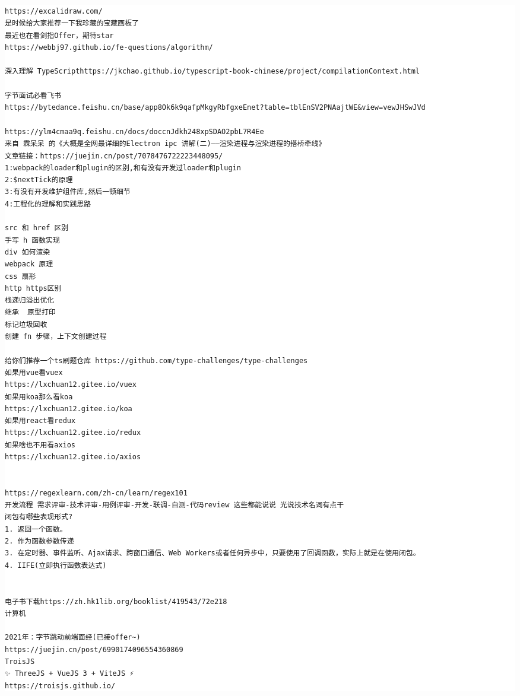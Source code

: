     https://excalidraw.com/
    是时候给大家推荐一下我珍藏的宝藏画板了
    最近也在看剑指Offer，期待star
    https://webbj97.github.io/fe-questions/algorithm/

    深入理解 TypeScripthttps://jkchao.github.io/typescript-book-chinese/project/compilationContext.html
    
    字节面试必看飞书
    https://bytedance.feishu.cn/base/app8Ok6k9qafpMkgyRbfgxeEnet?table=tblEnSV2PNAajtWE&view=vewJHSwJVd

    https://ylm4cmaa9q.feishu.cn/docs/doccnJdkh248xpSDAO2pbL7R4Ee
    来自 霖呆呆 的《大概是全网最详细的Electron ipc 讲解(二)——渲染进程与渲染进程的搭桥牵线》
    文章链接：https://juejin.cn/post/7078476722223448095/
    1:webpack的loader和plugin的区别,和有没有开发过loader和plugin
    2:$nextTick的原理
    3:有没有开发维护组件库,然后一顿细节
    4:工程化的理解和实践思路

    src 和 href 区别
    手写 h 函数实现
    div 如何渲染
    webpack 原理
    css 扇形
    http https区别
    栈递归溢出优化 
    继承  原型打印
    标记垃圾回收
    创建 fn 步骤，上下文创建过程

    给你们推荐一个ts刷题仓库 https://github.com/type-challenges/type-challenges
    如果用vue看vuex
    https://lxchuan12.gitee.io/vuex
    如果用koa那么看koa
    https://lxchuan12.gitee.io/koa
    如果用react看redux
    https://lxchuan12.gitee.io/redux
    如果啥也不用看axios
    https://lxchuan12.gitee.io/axios


    https://regexlearn.com/zh-cn/learn/regex101
    开发流程 需求评审-技术评审-用例评审-开发-联调-自测-代码review 这些都能说说 光说技术名词有点干
    闭包有哪些表现形式?
    1. 返回一个函数。
    2. 作为函数参数传递
    3. 在定时器、事件监听、Ajax请求、跨窗口通信、Web Workers或者任何异步中，只要使用了回调函数，实际上就是在使用闭包。
    4. IIFE(立即执行函数表达式)

    
    电子书下载https://zh.hk1lib.org/booklist/419543/72e218
    计算机

    2021年：字节跳动前端面经(已接offer~)
    https://juejin.cn/post/6990174096554360869
    TroisJS
    ✨ ThreeJS + VueJS 3 + ViteJS ⚡
    https://troisjs.github.io/
